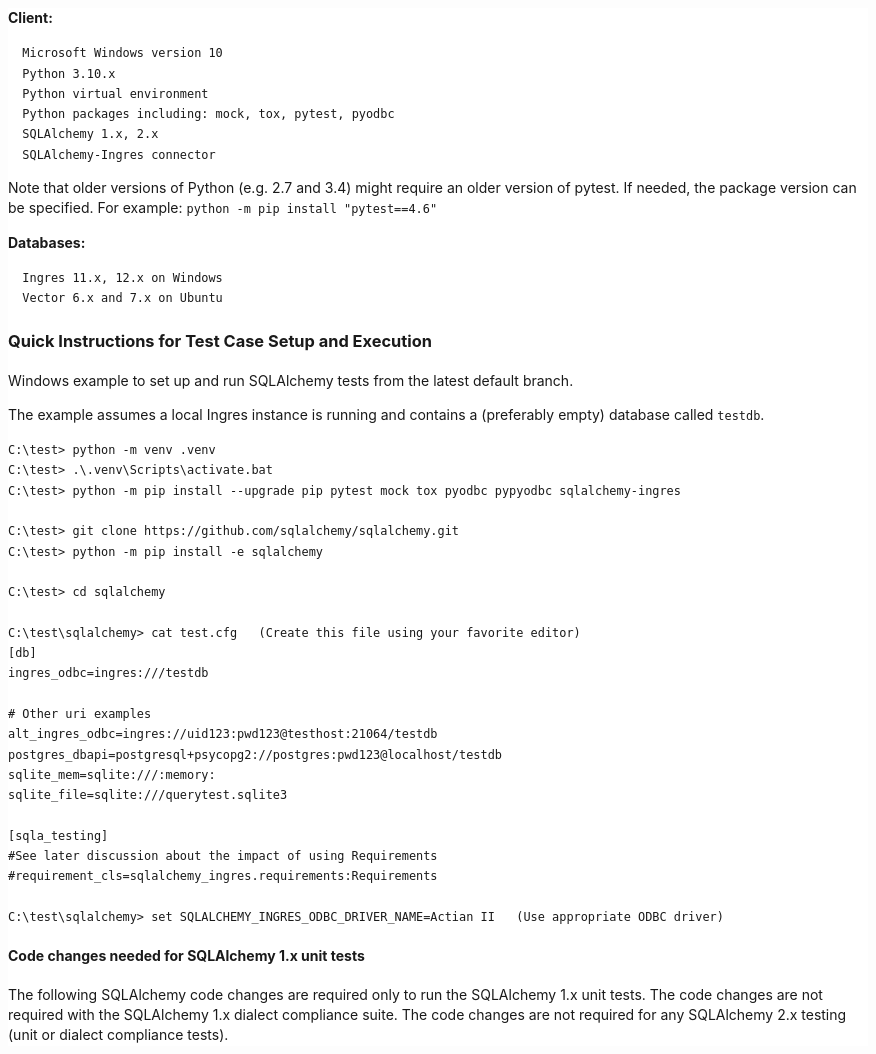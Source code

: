 **Client:**

      Microsoft Windows version 10
      Python 3.10.x
      Python virtual environment
      Python packages including: mock, tox, pytest, pyodbc
      SQLAlchemy 1.x, 2.x
      SQLAlchemy-Ingres connector

Note that older versions of Python (e.g. 2.7 and 3.4) might require an older version of pytest. 
If needed, the package version can be specified. For example: `python -m pip install "pytest==4.6"`

**Databases:**

      Ingres 11.x, 12.x on Windows
      Vector 6.x and 7.x on Ubuntu

### Quick Instructions for Test Case Setup and Execution

Windows example to set up and run SQLAlchemy tests from the latest default branch.  

The example assumes a local Ingres instance is running and contains a (preferably empty) database called `testdb`.

    C:\test> python -m venv .venv
    C:\test> .\.venv\Scripts\activate.bat
    C:\test> python -m pip install --upgrade pip pytest mock tox pyodbc pypyodbc sqlalchemy-ingres

    C:\test> git clone https://github.com/sqlalchemy/sqlalchemy.git
    C:\test> python -m pip install -e sqlalchemy

    C:\test> cd sqlalchemy

    C:\test\sqlalchemy> cat test.cfg   (Create this file using your favorite editor)
    [db]
    ingres_odbc=ingres:///testdb

    # Other uri examples
    alt_ingres_odbc=ingres://uid123:pwd123@testhost:21064/testdb
    postgres_dbapi=postgresql+psycopg2://postgres:pwd123@localhost/testdb
    sqlite_mem=sqlite:///:memory:
    sqlite_file=sqlite:///querytest.sqlite3

    [sqla_testing]
	#See later discussion about the impact of using Requirements
    #requirement_cls=sqlalchemy_ingres.requirements:Requirements	

    C:\test\sqlalchemy> set SQLALCHEMY_INGRES_ODBC_DRIVER_NAME=Actian II   (Use appropriate ODBC driver)

#### Code changes needed for SQLAlchemy 1.x unit tests

The following SQLAlchemy code changes are required only to run the SQLAlchemy 1.x unit tests.
The code changes are not required with the SQLAlchemy 1.x dialect compliance suite.
The code changes are not required for any SQLAlchemy 2.x testing (unit or dialect compliance tests).
